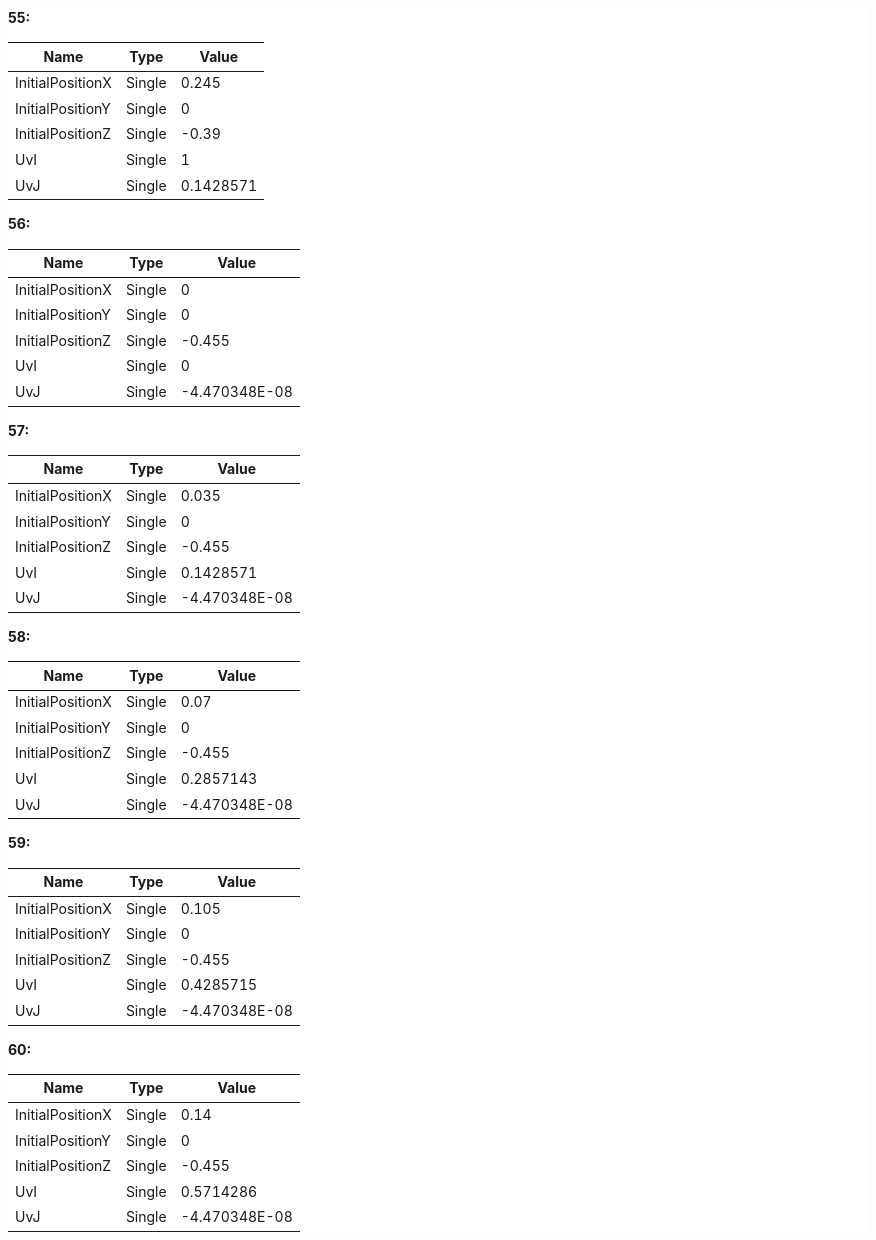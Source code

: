 
**55:**

Name	| Type	| Value
---	|---	|---	|
InitialPositionX	|Single	|0.245
InitialPositionY	|Single	|0
InitialPositionZ	|Single	|-0.39
UvI	|Single	|1
UvJ	|Single	|0.1428571


**56:**

Name	| Type	| Value
---	|---	|---	|
InitialPositionX	|Single	|0
InitialPositionY	|Single	|0
InitialPositionZ	|Single	|-0.455
UvI	|Single	|0
UvJ	|Single	|-4.470348E-08


**57:**

Name	| Type	| Value
---	|---	|---	|
InitialPositionX	|Single	|0.035
InitialPositionY	|Single	|0
InitialPositionZ	|Single	|-0.455
UvI	|Single	|0.1428571
UvJ	|Single	|-4.470348E-08


**58:**

Name	| Type	| Value
---	|---	|---	|
InitialPositionX	|Single	|0.07
InitialPositionY	|Single	|0
InitialPositionZ	|Single	|-0.455
UvI	|Single	|0.2857143
UvJ	|Single	|-4.470348E-08


**59:**

Name	| Type	| Value
---	|---	|---	|
InitialPositionX	|Single	|0.105
InitialPositionY	|Single	|0
InitialPositionZ	|Single	|-0.455
UvI	|Single	|0.4285715
UvJ	|Single	|-4.470348E-08


**60:**

Name	| Type	| Value
---	|---	|---	|
InitialPositionX	|Single	|0.14
InitialPositionY	|Single	|0
InitialPositionZ	|Single	|-0.455
UvI	|Single	|0.5714286
UvJ	|Single	|-4.470348E-08
